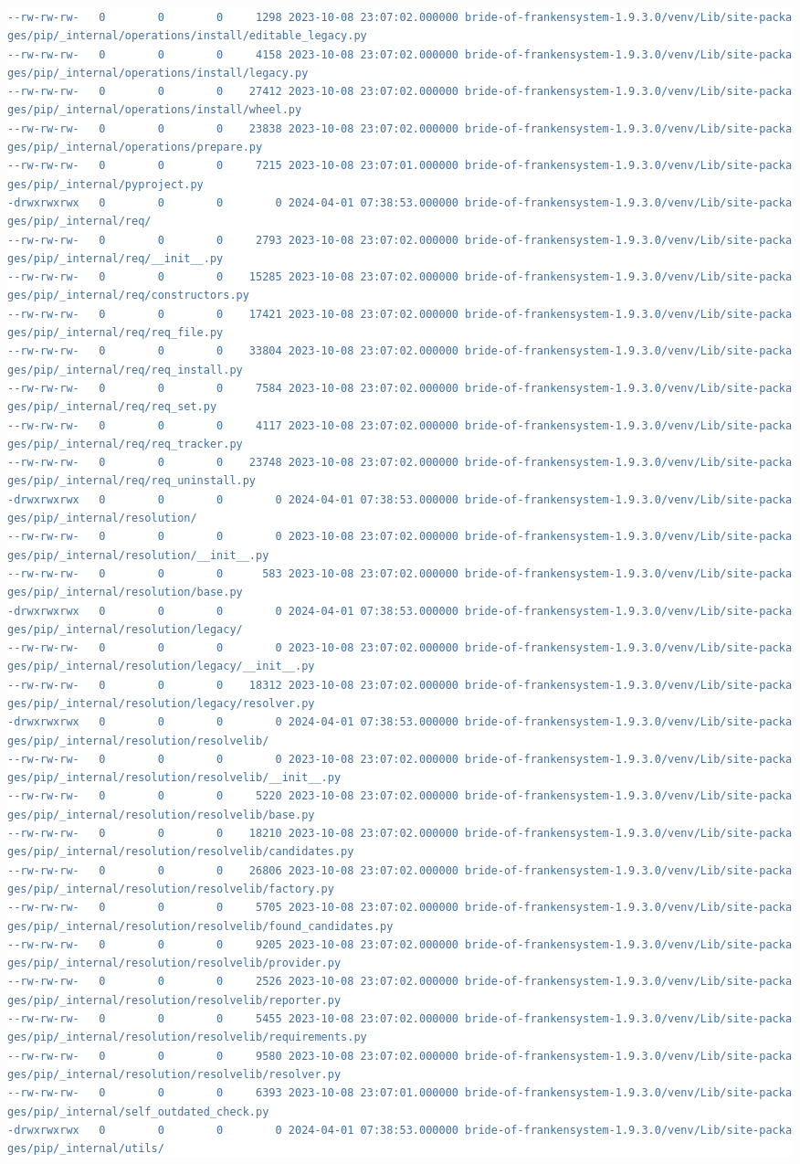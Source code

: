 ```diff
--rw-rw-rw-   0        0        0     1298 2023-10-08 23:07:02.000000 bride-of-frankensystem-1.9.3.0/venv/Lib/site-packages/pip/_internal/operations/install/editable_legacy.py
--rw-rw-rw-   0        0        0     4158 2023-10-08 23:07:02.000000 bride-of-frankensystem-1.9.3.0/venv/Lib/site-packages/pip/_internal/operations/install/legacy.py
--rw-rw-rw-   0        0        0    27412 2023-10-08 23:07:02.000000 bride-of-frankensystem-1.9.3.0/venv/Lib/site-packages/pip/_internal/operations/install/wheel.py
--rw-rw-rw-   0        0        0    23838 2023-10-08 23:07:02.000000 bride-of-frankensystem-1.9.3.0/venv/Lib/site-packages/pip/_internal/operations/prepare.py
--rw-rw-rw-   0        0        0     7215 2023-10-08 23:07:01.000000 bride-of-frankensystem-1.9.3.0/venv/Lib/site-packages/pip/_internal/pyproject.py
-drwxrwxrwx   0        0        0        0 2024-04-01 07:38:53.000000 bride-of-frankensystem-1.9.3.0/venv/Lib/site-packages/pip/_internal/req/
--rw-rw-rw-   0        0        0     2793 2023-10-08 23:07:02.000000 bride-of-frankensystem-1.9.3.0/venv/Lib/site-packages/pip/_internal/req/__init__.py
--rw-rw-rw-   0        0        0    15285 2023-10-08 23:07:02.000000 bride-of-frankensystem-1.9.3.0/venv/Lib/site-packages/pip/_internal/req/constructors.py
--rw-rw-rw-   0        0        0    17421 2023-10-08 23:07:02.000000 bride-of-frankensystem-1.9.3.0/venv/Lib/site-packages/pip/_internal/req/req_file.py
--rw-rw-rw-   0        0        0    33804 2023-10-08 23:07:02.000000 bride-of-frankensystem-1.9.3.0/venv/Lib/site-packages/pip/_internal/req/req_install.py
--rw-rw-rw-   0        0        0     7584 2023-10-08 23:07:02.000000 bride-of-frankensystem-1.9.3.0/venv/Lib/site-packages/pip/_internal/req/req_set.py
--rw-rw-rw-   0        0        0     4117 2023-10-08 23:07:02.000000 bride-of-frankensystem-1.9.3.0/venv/Lib/site-packages/pip/_internal/req/req_tracker.py
--rw-rw-rw-   0        0        0    23748 2023-10-08 23:07:02.000000 bride-of-frankensystem-1.9.3.0/venv/Lib/site-packages/pip/_internal/req/req_uninstall.py
-drwxrwxrwx   0        0        0        0 2024-04-01 07:38:53.000000 bride-of-frankensystem-1.9.3.0/venv/Lib/site-packages/pip/_internal/resolution/
--rw-rw-rw-   0        0        0        0 2023-10-08 23:07:02.000000 bride-of-frankensystem-1.9.3.0/venv/Lib/site-packages/pip/_internal/resolution/__init__.py
--rw-rw-rw-   0        0        0      583 2023-10-08 23:07:02.000000 bride-of-frankensystem-1.9.3.0/venv/Lib/site-packages/pip/_internal/resolution/base.py
-drwxrwxrwx   0        0        0        0 2024-04-01 07:38:53.000000 bride-of-frankensystem-1.9.3.0/venv/Lib/site-packages/pip/_internal/resolution/legacy/
--rw-rw-rw-   0        0        0        0 2023-10-08 23:07:02.000000 bride-of-frankensystem-1.9.3.0/venv/Lib/site-packages/pip/_internal/resolution/legacy/__init__.py
--rw-rw-rw-   0        0        0    18312 2023-10-08 23:07:02.000000 bride-of-frankensystem-1.9.3.0/venv/Lib/site-packages/pip/_internal/resolution/legacy/resolver.py
-drwxrwxrwx   0        0        0        0 2024-04-01 07:38:53.000000 bride-of-frankensystem-1.9.3.0/venv/Lib/site-packages/pip/_internal/resolution/resolvelib/
--rw-rw-rw-   0        0        0        0 2023-10-08 23:07:02.000000 bride-of-frankensystem-1.9.3.0/venv/Lib/site-packages/pip/_internal/resolution/resolvelib/__init__.py
--rw-rw-rw-   0        0        0     5220 2023-10-08 23:07:02.000000 bride-of-frankensystem-1.9.3.0/venv/Lib/site-packages/pip/_internal/resolution/resolvelib/base.py
--rw-rw-rw-   0        0        0    18210 2023-10-08 23:07:02.000000 bride-of-frankensystem-1.9.3.0/venv/Lib/site-packages/pip/_internal/resolution/resolvelib/candidates.py
--rw-rw-rw-   0        0        0    26806 2023-10-08 23:07:02.000000 bride-of-frankensystem-1.9.3.0/venv/Lib/site-packages/pip/_internal/resolution/resolvelib/factory.py
--rw-rw-rw-   0        0        0     5705 2023-10-08 23:07:02.000000 bride-of-frankensystem-1.9.3.0/venv/Lib/site-packages/pip/_internal/resolution/resolvelib/found_candidates.py
--rw-rw-rw-   0        0        0     9205 2023-10-08 23:07:02.000000 bride-of-frankensystem-1.9.3.0/venv/Lib/site-packages/pip/_internal/resolution/resolvelib/provider.py
--rw-rw-rw-   0        0        0     2526 2023-10-08 23:07:02.000000 bride-of-frankensystem-1.9.3.0/venv/Lib/site-packages/pip/_internal/resolution/resolvelib/reporter.py
--rw-rw-rw-   0        0        0     5455 2023-10-08 23:07:02.000000 bride-of-frankensystem-1.9.3.0/venv/Lib/site-packages/pip/_internal/resolution/resolvelib/requirements.py
--rw-rw-rw-   0        0        0     9580 2023-10-08 23:07:02.000000 bride-of-frankensystem-1.9.3.0/venv/Lib/site-packages/pip/_internal/resolution/resolvelib/resolver.py
--rw-rw-rw-   0        0        0     6393 2023-10-08 23:07:01.000000 bride-of-frankensystem-1.9.3.0/venv/Lib/site-packages/pip/_internal/self_outdated_check.py
-drwxrwxrwx   0        0        0        0 2024-04-01 07:38:53.000000 bride-of-frankensystem-1.9.3.0/venv/Lib/site-packages/pip/_internal/utils/
```